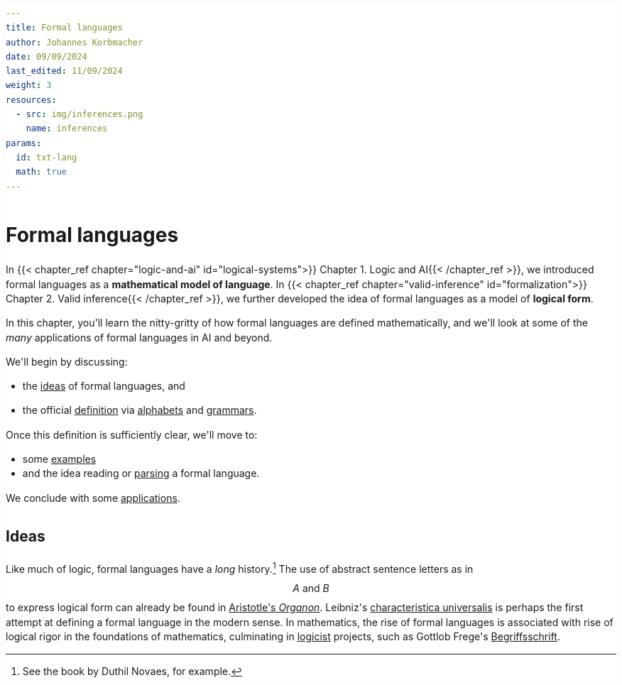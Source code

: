 ```yaml
---
title: Formal languages
author: Johannes Korbmacher
date: 09/09/2024
last_edited: 11/09/2024
weight: 3
resources:
  - src: img/inferences.png
    name: inferences
params: 
  id: txt-lang
  math: true
---
```


# Formal languages

In {{< chapter_ref chapter="logic-and-ai" id="logical-systems">}}
Chapter 1. Logic and AI{{< /chapter_ref >}}, we introduced formal languages as a
**mathematical model of language**. In {{< chapter_ref
chapter="valid-inference" id="formalization">}}
Chapter 2. Valid inference{{< /chapter_ref >}}, we further developed the idea of
formal languages as a model of **logical form**.

In this chapter, you'll learn the nitty-gritty of how formal languages are
defined mathematically, and we'll look at some of the _many_ applications of
formal languages in AI and beyond. 

We'll begin by discussing:

+ the [ideas](#ideas) of formal languages, and

+ the official [definition](#languages) via [alphabets](#alphabets) and
[grammars](#grammar).

Once this definition is sufficiently clear, we'll move to:

+ some [examples](#examples)
+ and the idea reading or [parsing](#parsing) a formal language. 

We conclude with some [applications](#applications).

## Ideas

Like much of logic, formal languages have a _long_ history.[^history] The use of
abstract sentence letters as in $$A\text{ and }B$$ to express logical form can
already be found in [Aristotle's
_Organon_](https://en.wikipedia.org/wiki/Organon). Leibniz's [characteristica
universalis](https://en.wikipedia.org/wiki/Characteristica_universalis) is
perhaps the first attempt at defining a formal language in the modern sense. In
mathematics, the rise of formal languages is associated with rise of logical
rigor in the foundations of mathematics, culminating in
[logicist](https://en.wikipedia.org/wiki/Logicism) projects, such as Gottlob
Frege's [Begriffsschrift](https://en.wikipedia.org/wiki/Begriffsschrift).


[^history]: See the book by Duthil Novaes, for example.